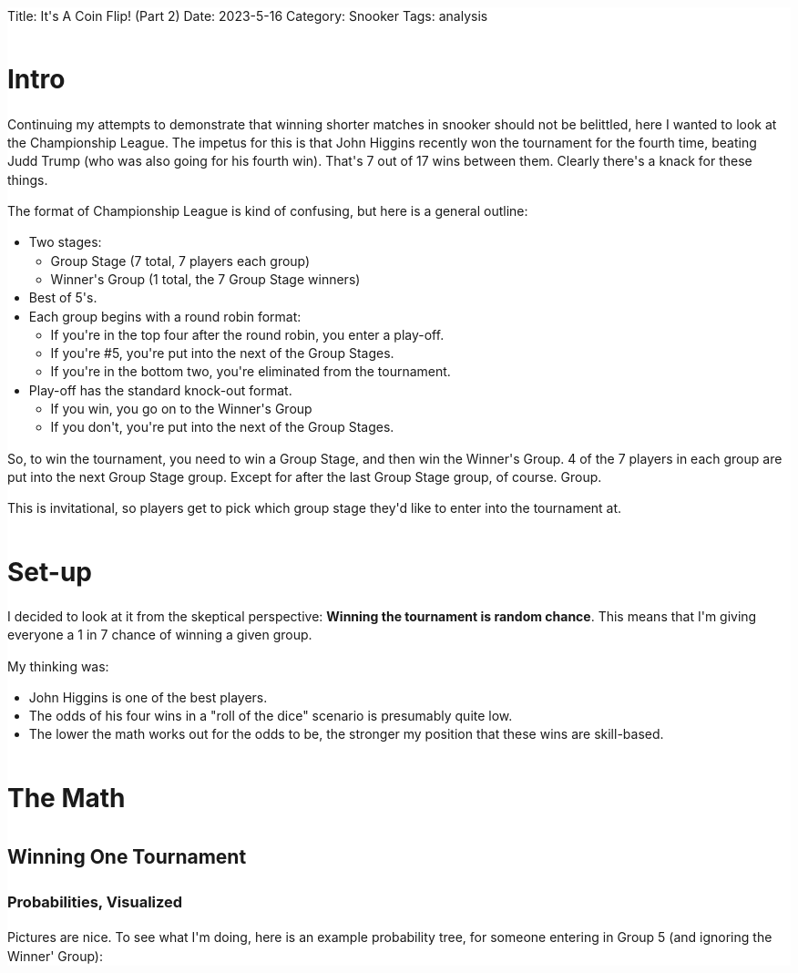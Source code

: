 Title: It's A Coin Flip! (Part 2)
Date: 2023-5-16
Category: Snooker
Tags: analysis

# Intro
Continuing my attempts to demonstrate that winning shorter matches in snooker should not be belittled, here I wanted to look at the Championship League. The impetus for this is that John Higgins recently won the tournament for the fourth time, beating Judd Trump (who was also going for his fourth win). That's 7 out of 17 wins between them. Clearly there's a knack for these things.

The format of Championship League is kind of confusing, but here is a general outline:

  - Two stages:
    - Group Stage (7 total, 7 players each group)
    - Winner's Group (1 total, the 7 Group Stage winners)
  - Best of 5's.
  - Each group begins with a round robin format:
    - If you're in the top four after the round robin, you enter a play-off.
    - If you're #5, you're put into the next of the Group Stages.
    - If you're in the bottom two, you're eliminated from the tournament.
  - Play-off has the standard knock-out format.
    - If you win, you go on to the Winner's Group
    - If you don't, you're put into the next of the Group Stages.

So, to win the tournament, you need to win a Group Stage, and then win the Winner's Group. 4 of the 7 players in each group are put into the next Group Stage group. Except for after the last Group Stage group, of course. Group.

This is invitational, so players get to pick which group stage they'd like to enter into the tournament at.

# Set-up
I decided to look at it from the skeptical perspective: **Winning the tournament is random chance**. This means that I'm giving everyone a 1 in 7 chance of winning a given group. 

My thinking was:

  - John Higgins is one of the best players.
  - The odds of his four wins in a "roll of the dice" scenario is presumably quite low.
  - The lower the math works out for the odds to be, the stronger my position that these wins are skill-based.

# The Math
## Winning One Tournament
### Probabilities, Visualized
Pictures are nice. To see what I'm doing, here is an example probability tree, for someone entering in Group 5 (and ignoring the Winner' Group):
